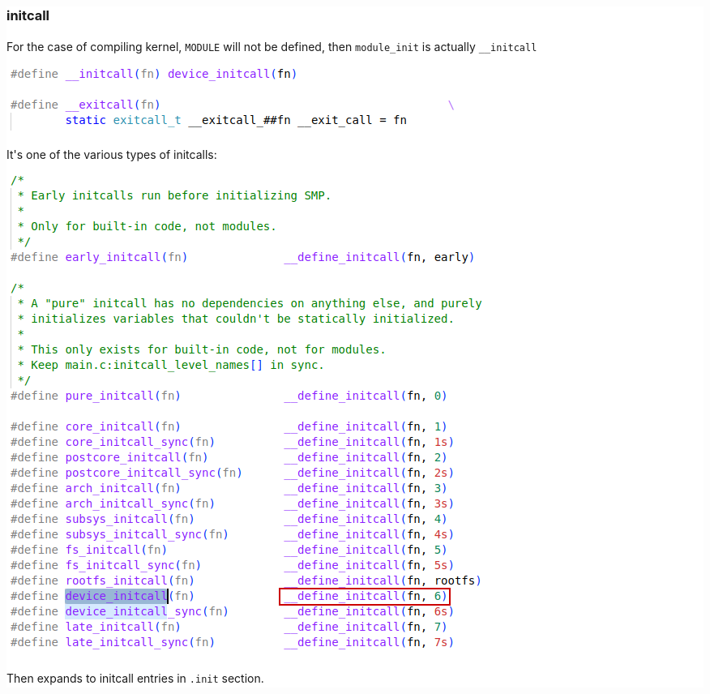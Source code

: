 ### initcall

For the case of compiling kernel, `MODULE` will not be defined, then `module_init` is actually `__initcall`

![image-20241220143216863](./.08_kernel_module/image-20241220143216863.png)

It's one of the various types of initcalls:

![image-20241220143316537](./.08_kernel_module/image-20241220143316537.png)

Then expands to initcall entries in `.init` section.
